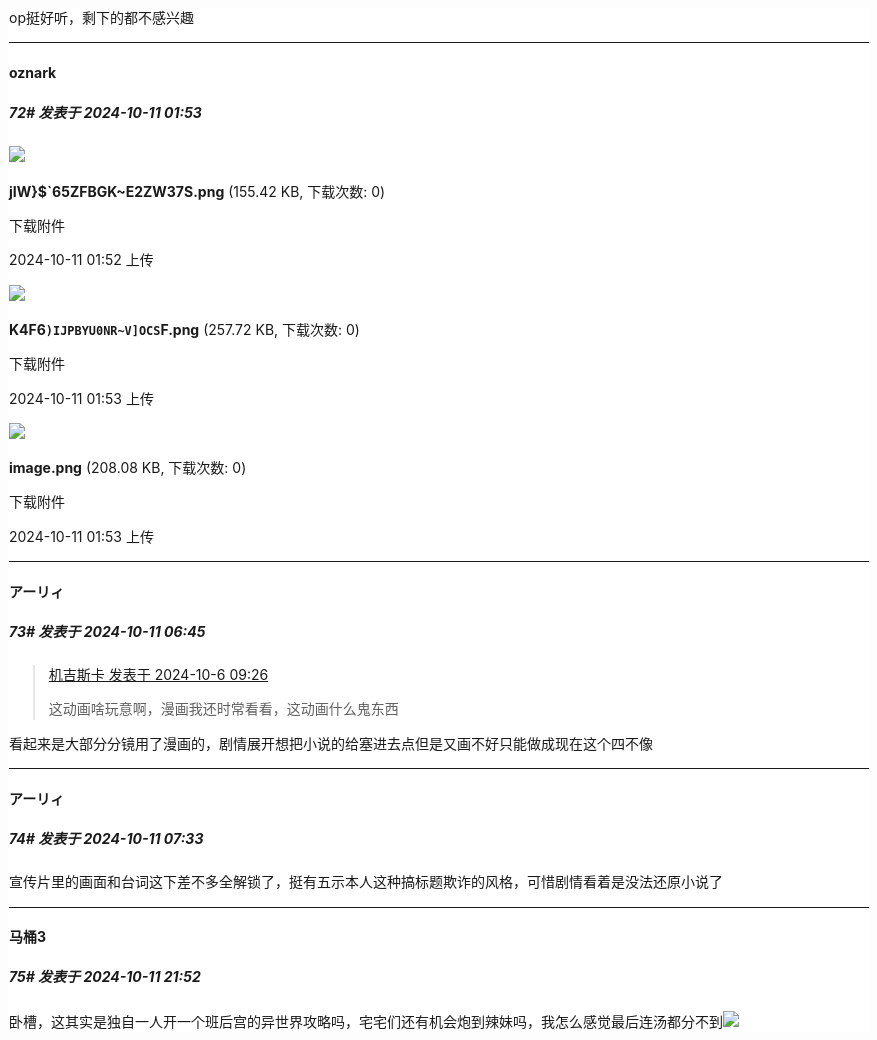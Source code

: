 op挺好听，剩下的都不感兴趣

*****

####  oznark  
##### 72#       发表于 2024-10-11 01:53

<img src="https://img.saraba1st.com/forum/202410/10/105258ozho4dhuqmapantt.png" referrerpolicy="no-referrer">

<strong>jIW}$`65ZFBGK~E2ZW37S.png</strong> (155.42 KB, 下载次数: 0)

下载附件

2024-10-11 01:52 上传

<img src="https://img.saraba1st.com/forum/202410/10/105300iqq9ca9pjqxkzji9.png" referrerpolicy="no-referrer">

<strong>K4F6`)IJPBYU0NR~V]OCS`F.png</strong> (257.72 KB, 下载次数: 0)

下载附件

2024-10-11 01:53 上传

<img src="https://img.saraba1st.com/forum/202410/10/105319zbt9jm4ob4jlll36.png" referrerpolicy="no-referrer">

<strong>image.png</strong> (208.08 KB, 下载次数: 0)

下载附件

2024-10-11 01:53 上传


*****

####  アーリィ  
##### 73#       发表于 2024-10-11 06:45

<blockquote><a href="httphttps://bbs.saraba1st.com/2b/forum.php?mod=redirect&amp;goto=findpost&amp;pid=66384275&amp;ptid=2166693" target="_blank">机吉斯卡 发表于 2024-10-6 09:26</a>

这动画啥玩意啊，漫画我还时常看看，这动画什么鬼东西</blockquote>
看起来是大部分分镜用了漫画的，剧情展开想把小说的给塞进去点但是又画不好只能做成现在这个四不像


*****

####  アーリィ  
##### 74#       发表于 2024-10-11 07:33

宣传片里的画面和台词这下差不多全解锁了，挺有五示本人这种搞标题欺诈的风格，可惜剧情看着是没法还原小说了


*****

####  马桶3  
##### 75#       发表于 2024-10-11 21:52

卧槽，这其实是独自一人开一个班后宫的异世界攻略吗，宅宅们还有机会炮到辣妹吗，我怎么感觉最后连汤都分不到<img src="https://static.saraba1st.com/image/smiley/face2017/174.png" referrerpolicy="no-referrer">
